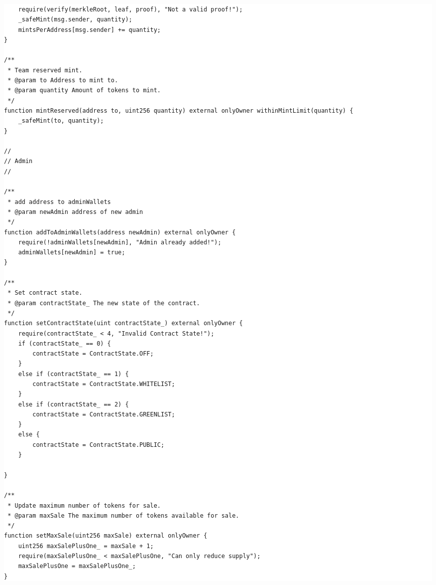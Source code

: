         require(verify(merkleRoot, leaf, proof), "Not a valid proof!");
        _safeMint(msg.sender, quantity);
        mintsPerAddress[msg.sender] += quantity;
    }

    /**
     * Team reserved mint.
     * @param to Address to mint to.
     * @param quantity Amount of tokens to mint.
     */
    function mintReserved(address to, uint256 quantity) external onlyOwner withinMintLimit(quantity) {
        _safeMint(to, quantity);
    }

    //
    // Admin
    //

    /**
     * add address to adminWallets
     * @param newAdmin address of new admin
     */
    function addToAdminWallets(address newAdmin) external onlyOwner {
        require(!adminWallets[newAdmin], "Admin already added!");
        adminWallets[newAdmin] = true;
    }

    /**
     * Set contract state.
     * @param contractState_ The new state of the contract.
     */
    function setContractState(uint contractState_) external onlyOwner {
        require(contractState_ < 4, "Invalid Contract State!");
        if (contractState_ == 0) {
            contractState = ContractState.OFF;
        }
        else if (contractState_ == 1) {
            contractState = ContractState.WHITELIST;
        }
        else if (contractState_ == 2) {
            contractState = ContractState.GREENLIST;
        }
        else {
            contractState = ContractState.PUBLIC;
        }
        
    }

    /**
     * Update maximum number of tokens for sale.
     * @param maxSale The maximum number of tokens available for sale.
     */
    function setMaxSale(uint256 maxSale) external onlyOwner {
        uint256 maxSalePlusOne_ = maxSale + 1;
        require(maxSalePlusOne_ < maxSalePlusOne, "Can only reduce supply");
        maxSalePlusOne = maxSalePlusOne_;
    }
